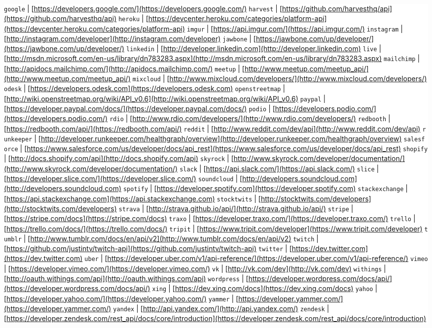 `google`        | [https://developers.google.com/](https://developers.google.com/)
`harvest`       | [https://github.com/harvesthq/api](https://github.com/harvesthq/api)
`heroku`        | [https://devcenter.heroku.com/categories/platform-api](https://devcenter.heroku.com/categories/platform-api)
`imgur`         | [https://api.imgur.com/](https://api.imgur.com/)
`instagram`     | [http://instagram.com/developer](http://instagram.com/developer)
`jawbone`       | [https://jawbone.com/up/developer/](https://jawbone.com/up/developer/)
`linkedin`      | [http://developer.linkedin.com](http://developer.linkedin.com)
`live`          | [http://msdn.microsoft.com/en-us/library/dn783283.aspx](http://msdn.microsoft.com/en-us/library/dn783283.aspx)
`mailchimp`     | [http://apidocs.mailchimp.com/](http://apidocs.mailchimp.com/)
`meetup`        | [http://www.meetup.com/meetup_api/](http://www.meetup.com/meetup_api/)
`mixcloud`      | [http://www.mixcloud.com/developers/](http://www.mixcloud.com/developers/)
`odesk`         | [https://developers.odesk.com](https://developers.odesk.com)
`openstreetmap` | [http://wiki.openstreetmap.org/wiki/API_v0.6](http://wiki.openstreetmap.org/wiki/API_v0.6)
`paypal`        | [https://developer.paypal.com/docs/](https://developer.paypal.com/docs/)
`podio`         | [https://developers.podio.com/](https://developers.podio.com/)
`rdio`          | [http://www.rdio.com/developers/](http://www.rdio.com/developers/)
`redbooth`      | [https://redbooth.com/api/](https://redbooth.com/api/)
`reddit`        | [http://www.reddit.com/dev/api](http://www.reddit.com/dev/api)
`runkeeper`     | [http://developer.runkeeper.com/healthgraph/overview](http://developer.runkeeper.com/healthgraph/overview)
`salesforce`    | [https://www.salesforce.com/us/developer/docs/api_rest](https://www.salesforce.com/us/developer/docs/api_rest)
`shopify`       | [http://docs.shopify.com/api](http://docs.shopify.com/api)
`skyrock`       | [http://www.skyrock.com/developer/documentation/](http://www.skyrock.com/developer/documentation/)
`slack`         | [https://api.slack.com/](https://api.slack.com/)
`slice`         | [https://developer.slice.com/](https://developer.slice.com/)
`soundcloud`    | [http://developers.soundcloud.com](http://developers.soundcloud.com)
`spotify`       | [https://developer.spotify.com](https://developer.spotify.com)
`stackexchange` | [https://api.stackexchange.com](https://api.stackexchange.com)
`stocktwits`    | [http://stocktwits.com/developers](http://stocktwits.com/developers)
`strava`        | [http://strava.github.io/api/](http://strava.github.io/api/)
`stripe`        | [https://stripe.com/docs](https://stripe.com/docs)
`traxo`         | [https://developer.traxo.com/](https://developer.traxo.com/)
`trello`        | [https://trello.com/docs/](https://trello.com/docs/)
`tripit`        | [https://www.tripit.com/developer](https://www.tripit.com/developer)
`tumblr`        | [http://www.tumblr.com/docs/en/api/v2](http://www.tumblr.com/docs/en/api/v2)
`twitch`        | [https://github.com/justintv/twitch-api](https://github.com/justintv/twitch-api)
`twitter`       | [https://dev.twitter.com](https://dev.twitter.com)
`uber`          | [https://developer.uber.com/v1/api-reference/](https://developer.uber.com/v1/api-reference/)
`vimeo`         | [https://developer.vimeo.com/](https://developer.vimeo.com/)
`vk`            | [http://vk.com/dev](http://vk.com/dev)
`withings`      | [http://oauth.withings.com/api](http://oauth.withings.com/api)
`wordpress`     | [https://developer.wordpress.com/docs/api/](https://developer.wordpress.com/docs/api/)
`xing`          | [https://dev.xing.com/docs](https://dev.xing.com/docs)
`yahoo`         | [https://developer.yahoo.com/](https://developer.yahoo.com/)
`yammer`        | [https://developer.yammer.com/](https://developer.yammer.com/)
`yandex`        | [http://api.yandex.com/](http://api.yandex.com/)
`zendesk`       | [https://developer.zendesk.com/rest_api/docs/core/introduction](https://developer.zendesk.com/rest_api/docs/core/introduction)
